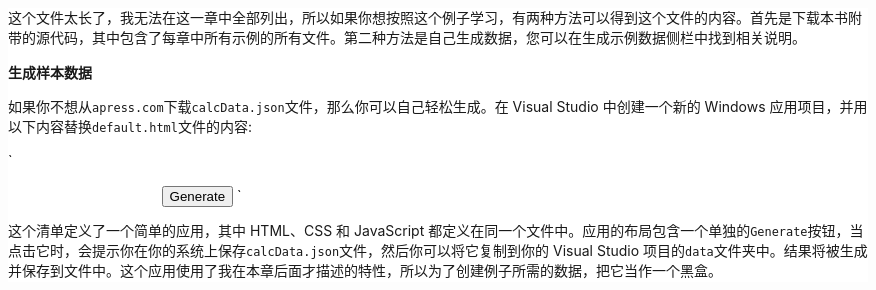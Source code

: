 这个文件太长了，我无法在这一章中全部列出，所以如果你想按照这个例子学习，有两种方法可以得到这个文件的内容。首先是下载本书附带的源代码，其中包含了每章中所有示例的所有文件。第二种方法是自己生成数据，您可以在生成示例数据侧栏中找到相关说明。

**生成样本数据**

如果你不想从`apress.com`下载`calcData.json`文件，那么你可以自己轻松生成。在 Visual Studio 中创建一个新的 Windows 应用项目，并用以下内容替换`default.html`文件的内容:

`<!DOCTYPE html>
<html>
<head>
    <meta charset="utf-8" />
    <title>DataGen</title>
    <link href="//Microsoft.WinJS.1.0/css/ui-dark.css" rel="stylesheet" />
    <script src="//Microsoft.WinJS.1.0/js/base.js"></script>
    <script src="//Microsoft.WinJS.1.0/js/ui.js"></script>
    <style>
        body {display: -ms-flexbox; -ms-flex-align: center;-ms-flex-pack: center;}` `        button {font-size: 25pt;}
    </style>
    <script>
        WinJS.Application.onactivated = function (args) {
            gen.addEventListener("click", function (e) {
                var picker = Windows.Storage.Pickers.FileSavePicker();
                picker.defaultFileExtension = ".json";
                picker.suggestedFileName = "calcData";
                picker.fileTypeChoices.insert("JSON", [".json"]);
                picker.pickSaveFileAsync().then(function (saveFile) {
                    if (saveFile) {
                        var dataObjects = [];
                        for (var first = 1; first <= 100; first++) {
                            for (var second = 1; second <= 100; second++) {
                                dataObjects.push(JSON.stringify({
                                    first: first,
                                    second: second,result: first + second
                                }));
                            }
                        }
                        Windows.Storage.FileIO.writeLinesAsync(saveFile,
                            dataObjects);
                    }
                });
            });
        }
        WinJS.Application.start();
    </script> </head> <body>
    <button id="gen">Generate</button>
</body>
</html>`

这个清单定义了一个简单的应用，其中 HTML、CSS 和 JavaScript 都定义在同一个文件中。应用的布局包含一个单独的`Generate`按钮，当点击它时，会提示你在你的系统上保存`calcData.json`文件，然后你可以将它复制到你的 Visual Studio 项目的`data`文件夹中。结果将被生成并保存到文件中。这个应用使用了我在本章后面才描述的特性，所以为了创建例子所需的数据，把它当作一个黑盒。
